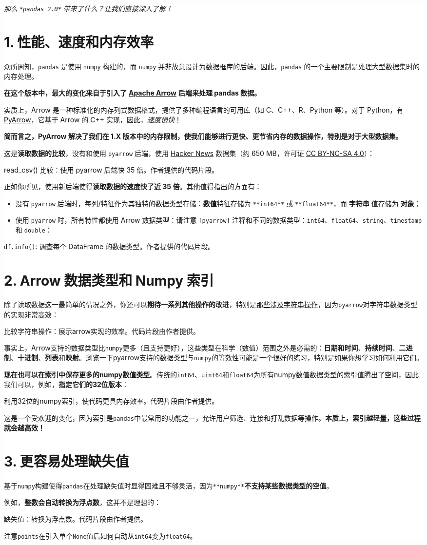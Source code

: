 *那么 `*pandas 2.0*` 带来了什么？让我们直接深入了解！*

# 1\. 性能、速度和内存效率

众所周知，`pandas` 是使用 `numpy` 构建的，而 `numpy` [并非故意设计为数据框库的后端](https://datapythonista.me/blog/pandas-20-and-the-arrow-revolution-part-i)。因此，`pandas` 的一个主要限制是处理大型数据集时的内存处理。

**在这个版本中，最大的变化来自于引入了** [**Apache Arrow**](https://arrow.apache.org) **后端来处理 pandas 数据。**

实质上，Arrow 是一种标准化的内存列式数据格式，提供了多种编程语言的可用库（如 C、C++、R、Python 等）。对于 Python，有 [PyArrow](https://arrow.apache.org/docs/python/)，它基于 Arrow 的 C++ 实现，因此，*速度很快*！

**简而言之，PyArrow 解决了我们在 1.X 版本中的内存限制，使我们能够进行更快、更节省内存的数据操作，特别是对于大型数据集。**

这是**读取数据的比较**，没有和使用 `pyarrow` 后端，使用 [Hacker News](https://www.kaggle.com/datasets/santiagobasulto/all-hacker-news-posts-stories-askshow-hn-polls) 数据集（约 650 MB，许可证 [CC BY-NC-SA 4.0](https://creativecommons.org/licenses/by-nc-sa/4.0/)）：

read_csv() 比较：使用 pyarrow 后端快 35 倍。作者提供的代码片段。

正如你所见，使用新后端使得**读取数据的速度快了近 35 倍**。其他值得指出的方面有：

+   没有 `pyarrow` 后端时，每列/特征作为其独特的数据类型存储：**数值**特征存储为 `**int64**` 或 `**float64**`，而 **字符串** 值存储为 **对象**；

+   使用 `pyarrow` 时，所有特性都使用 Arrow 数据类型：请注意 `[pyarrow]` 注释和不同的数据类型：`int64`、`float64`、`string`、`timestamp` 和 `double`：

`df.info()`: 调查每个 DataFrame 的数据类型。作者提供的代码片段。

# 2\. Arrow 数据类型和 Numpy 索引

除了读取数据这一最简单的情况之外，你还可以**期待一系列其他操作的改进**，特别是[那些涉及字符串操作](https://medium.com/@santiagobasulto/pandas-2-0-performance-comparison-3f56b4719f58)，因为`pyarrow`对字符串数据类型的实现非常高效：

比较字符串操作：展示arrow实现的效率。代码片段由作者提供。

事实上，Arrow支持的数据类型比`numpy`更多（且支持更好），这些类型在科学（数值）范围之外是必需的：**日期和时间**、**持续时间**、**二进制**、**十进制**、**列表**和**映射**。浏览一下[pyarrow支持的数据类型与`numpy`的等效性](https://pandas.pydata.org/docs/dev/reference/arrays.html#pyarrow)可能是一个很好的练习，特别是如果你想学习如何利用它们。

**现在也可以在索引中保存更多的numpy数值类型**。传统的`int64`、`uint64`和`float64`为所有numpy数值数据类型的索引值腾出了空间，因此我们可以，例如，**指定它们的32位版本**：

利用32位的numpy索引，使代码更具内存效率。代码片段由作者提供。

这是一个受欢迎的变化，因为索引是`pandas`中最常用的功能之一，允许用户筛选、连接和打乱数据等操作。**本质上，索引越轻量，这些过程就会越高效！**

# 3\. 更容易处理缺失值

基于`numpy`构建使得`pandas`在处理缺失值时显得困难且不够灵活，因为`**numpy**`**不支持某些数据类型的空值**。

例如，**整数会自动转换为浮点数**，这并不是理想的：

缺失值：转换为浮点数。代码片段由作者提供。

注意`points`在引入单个`None`值后如何自动从`int64`变为`float64`。
